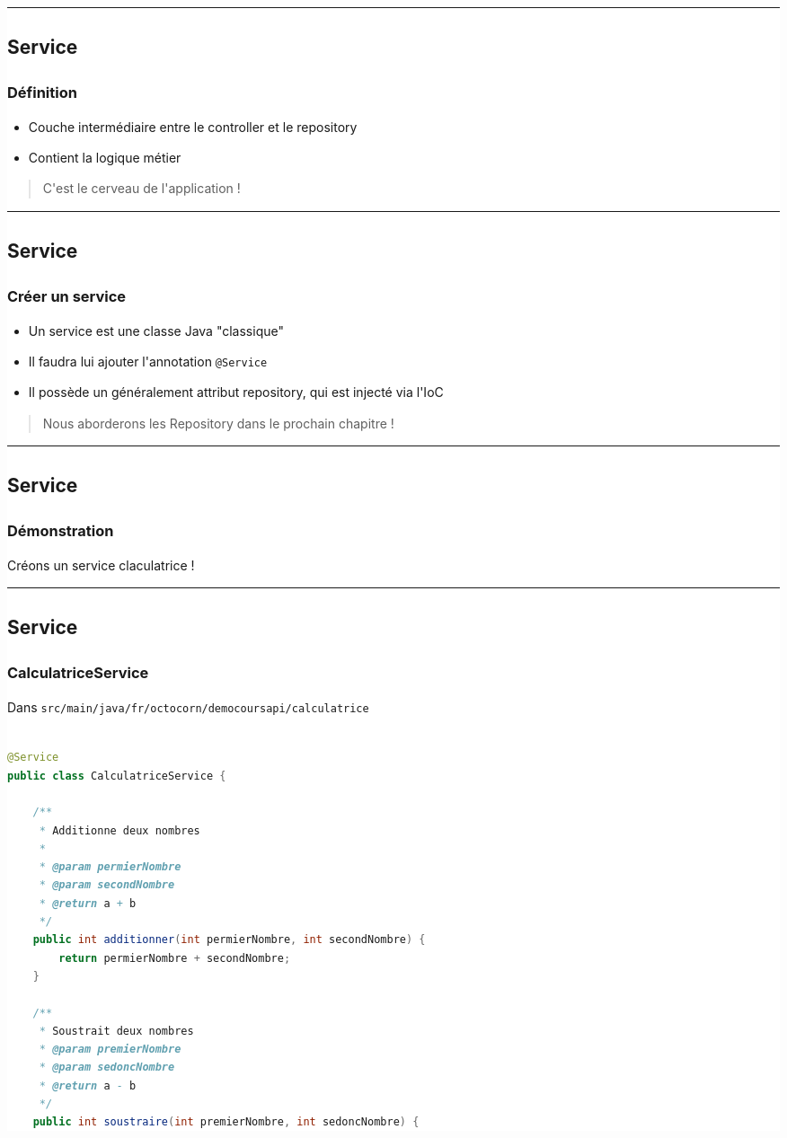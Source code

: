 ----

## Service

### Définition

- Couche intermédiaire entre le controller et le repository

- Contient la logique métier

> C'est le cerveau de l'application !

----

## Service

### Créer un service

- Un service est une classe Java "classique"

- Il faudra lui ajouter l'annotation `@Service`

- Il possède un généralement attribut repository, qui est injecté via l'IoC

> Nous aborderons les Repository dans le prochain chapitre !

----

## Service

### Démonstration

Créons un service claculatrice !

----

## Service

### CalculatriceService

Dans `src/main/java/fr/octocorn/democoursapi/calculatrice`

```java [0]

@Service
public class CalculatriceService {

    /**
     * Additionne deux nombres
     *
     * @param permierNombre
     * @param secondNombre
     * @return a + b
     */
    public int additionner(int permierNombre, int secondNombre) {
        return permierNombre + secondNombre;
    }

    /**
     * Soustrait deux nombres
     * @param premierNombre
     * @param sedoncNombre
     * @return a - b
     */
    public int soustraire(int premierNombre, int sedoncNombre) {
```